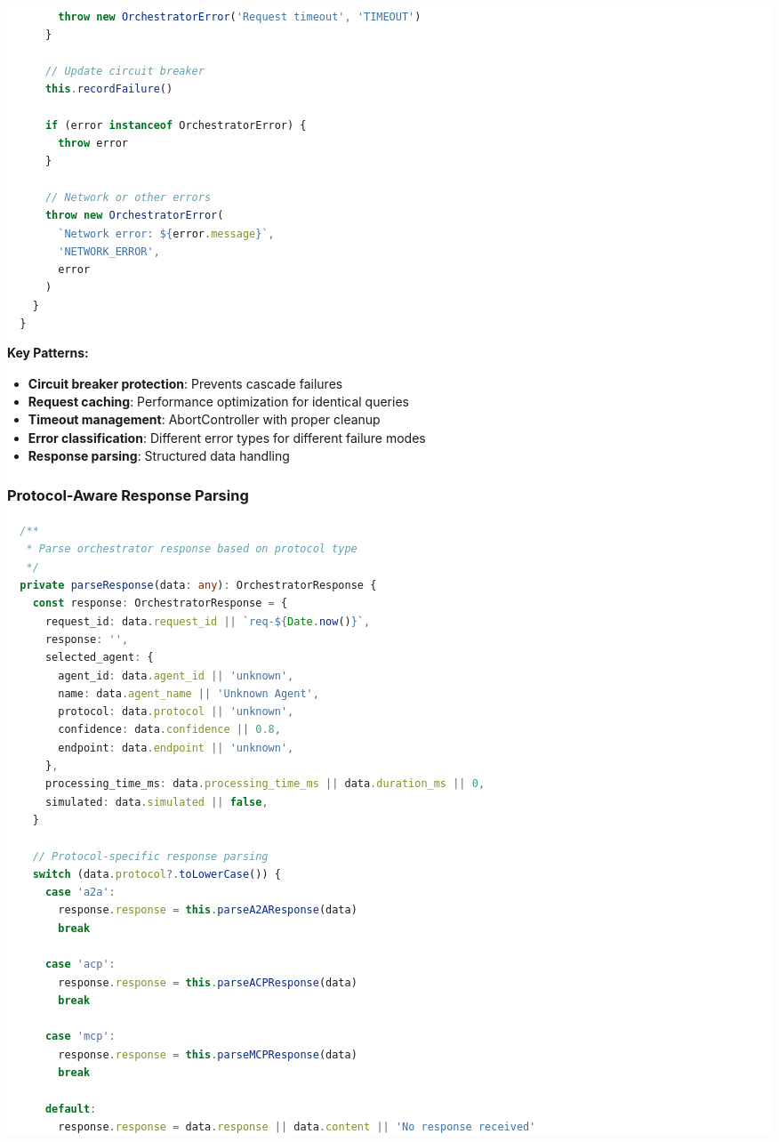 ```typescript
        throw new OrchestratorError('Request timeout', 'TIMEOUT')
      }
      
      // Update circuit breaker
      this.recordFailure()
      
      if (error instanceof OrchestratorError) {
        throw error
      }
      
      // Network or other errors
      throw new OrchestratorError(
        `Network error: ${error.message}`,
        'NETWORK_ERROR',
        error
      )
    }
  }
```

**Key Patterns:**
- **Circuit breaker protection**: Prevents cascade failures
- **Request caching**: Performance optimization for identical queries
- **Timeout management**: AbortController with proper cleanup
- **Error classification**: Different error types for different failure modes
- **Response parsing**: Structured data handling

### **Protocol-Aware Response Parsing**

```typescript
  /**
   * Parse orchestrator response based on protocol type
   */
  private parseResponse(data: any): OrchestratorResponse {
    const response: OrchestratorResponse = {
      request_id: data.request_id || `req-${Date.now()}`,
      response: '',
      selected_agent: {
        agent_id: data.agent_id || 'unknown',
        name: data.agent_name || 'Unknown Agent',
        protocol: data.protocol || 'unknown',
        confidence: data.confidence || 0.8,
        endpoint: data.endpoint || 'unknown',
      },
      processing_time_ms: data.processing_time_ms || data.duration_ms || 0,
      simulated: data.simulated || false,
    }
    
    // Protocol-specific response parsing
    switch (data.protocol?.toLowerCase()) {
      case 'a2a':
        response.response = this.parseA2AResponse(data)
        break
        
      case 'acp':
        response.response = this.parseACPResponse(data)
        break
        
      case 'mcp':
        response.response = this.parseMCPResponse(data)
        break
        
      default:
        response.response = data.response || data.content || 'No response received'
```